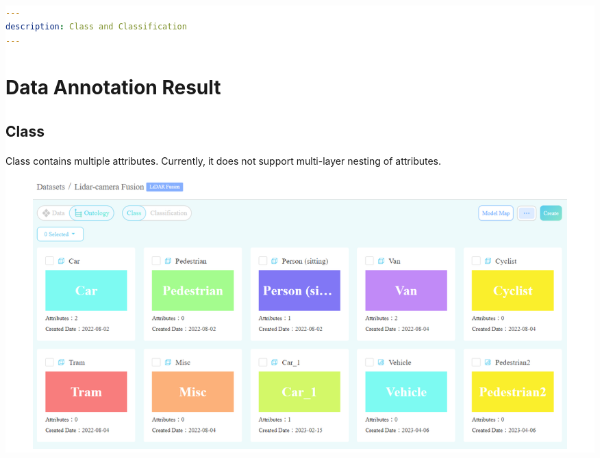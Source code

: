 ```yaml
---
description: Class and Classification
---
```


# Data Annotation Result

## Class

Class contains multiple attributes. Currently, it does not support multi-layer nesting of attributes.

<figure><img src="../.gitbook/assets/image (7).png" alt=""><figcaption></figcaption></figure>
